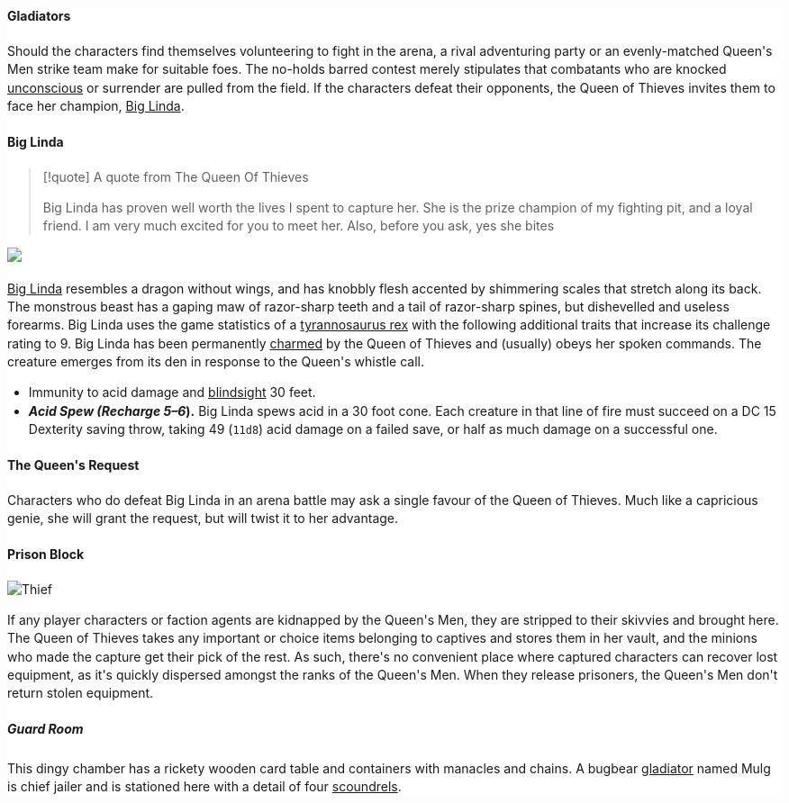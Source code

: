 #### Gladiators

Should the characters find themselves volunteering to fight in the arena, a rival adventuring party or an evenly-matched Queen's Men strike team make for suitable foes. The no-holds barred contest merely stipulates that combatants who are knocked [unconscious](Mechanics/Rules/conditions.md#Unconscious) or surrender are pulled from the field. If the characters defeat their opponents, the Queen of Thieves invites them to face her champion, [Big Linda](Mechanics/bestiary/npc/big-linda-dodk.md).

#### Big Linda

> [!quote] A quote from The Queen Of Thieves  
> 
> Big Linda has proven well worth the lives I spent to capture her. She is the prize champion of my fighting pit, and a loyal friend. I am very much excited for you to meet her. Also, before you ask, yes she bites

![](https://raw.githubusercontent.com/5etools-mirror-3/5etools-img/main/adventure/DoDk/115-07-004.big-linda.webp#center)

[Big Linda](Mechanics/bestiary/npc/big-linda-dodk.md) resembles a dragon without wings, and has knobbly flesh accented by shimmering scales that stretch along its back. The monstrous beast has a gaping maw of razor-sharp teeth and a tail of razor-sharp spines, but dishevelled and useless forearms. Big Linda uses the game statistics of a [tyrannosaurus rex](Mechanics/bestiary/beast/tyrannosaurus-rex.md) with the following additional traits that increase its challenge rating to 9. Big Linda has been permanently [charmed](Mechanics/Rules/conditions.md#Charmed) by the Queen of Thieves and (usually) obeys her spoken commands. The creature emerges from its den in response to the Queen's whistle call.

- Immunity to acid damage and [blindsight](Mechanics/Rules/senses.md#Blindsight) 30 feet.  
- ***Acid Spew (Recharge 5–6*).** Big Linda spews acid in a 30 foot cone. Each creature in that line of fire must succeed on a DC 15 Dexterity saving throw, taking 49 (`11d8`) acid damage on a failed save, or half as much damage on a successful one.  

#### The Queen's Request

Characters who do defeat Big Linda in an arena battle may ask a single favour of the Queen of Thieves. Much like a capricious genie, she will grant the request, but will twist it to her advantage.

#### Prison Block

![Thief](https://raw.githubusercontent.com/5etools-mirror-3/5etools-img/main/adventure/DoDk/116-07-005.thief.webp#center)

If any player characters or faction agents are kidnapped by the Queen's Men, they are stripped to their skivvies and brought here. The Queen of Thieves takes any important or choice items belonging to captives and stores them in her vault, and the minions who made the capture get their pick of the rest. As such, there's no convenient place where captured characters can recover lost equipment, as it's quickly dispersed amongst the ranks of the Queen's Men. When they release prisoners, the Queen's Men don't return stolen equipment.

##### Guard Room

This dingy chamber has a rickety wooden card table and containers with manacles and chains. A bugbear [gladiator](Mechanics/bestiary/humanoid/gladiator.md) named Mulg is chief jailer and is stationed here with a detail of four [scoundrels](Mechanics/bestiary/humanoid/scoundrel-dodk.md).

